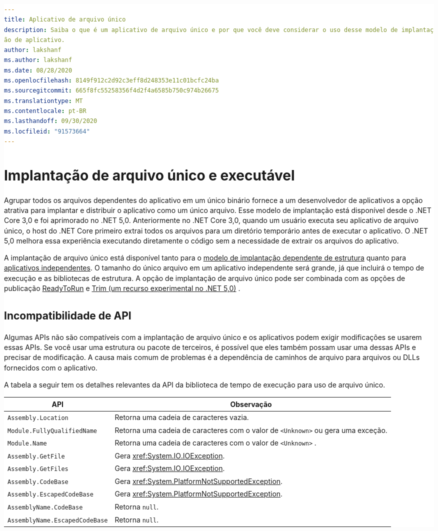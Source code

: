 ```yaml
---
title: Aplicativo de arquivo único
description: Saiba o que é um aplicativo de arquivo único e por que você deve considerar o uso desse modelo de implantação de aplicativo.
author: lakshanf
ms.author: lakshanf
ms.date: 08/28/2020
ms.openlocfilehash: 8149f912c2d92c3eff8d248353e11c01bcfc24ba
ms.sourcegitcommit: 665f8fc55258356f4d2f4a6585b750c974b26675
ms.translationtype: MT
ms.contentlocale: pt-BR
ms.lasthandoff: 09/30/2020
ms.locfileid: "91573664"
---
```

# <a name="single-file-deployment-and-executable"></a>Implantação de arquivo único e executável

Agrupar todos os arquivos dependentes do aplicativo em um único binário fornece a um desenvolvedor de aplicativos a opção atrativa para implantar e distribuir o aplicativo como um único arquivo. Esse modelo de implantação está disponível desde o .NET Core 3,0 e foi aprimorado no .NET 5,0. Anteriormente no .NET Core 3,0, quando um usuário executa seu aplicativo de arquivo único, o host do .NET Core primeiro extrai todos os arquivos para um diretório temporário antes de executar o aplicativo. O .NET 5,0 melhora essa experiência executando diretamente o código sem a necessidade de extrair os arquivos do aplicativo.

A implantação de arquivo único está disponível tanto para o [modelo de implantação dependente de estrutura](index.md#publish-framework-dependent) quanto para [aplicativos independentes](index.md#publish-self-contained). O tamanho do único arquivo em um aplicativo independente será grande, já que incluirá o tempo de execução e as bibliotecas de estrutura. A opção de implantação de arquivo único pode ser combinada com as opções de publicação [ReadyToRun](../tools/dotnet-publish.md) e [Trim (um recurso experimental no .NET 5,0)](trim-self-contained.md) .

## <a name="api-incompatibility"></a>Incompatibilidade de API

Algumas APIs não são compatíveis com a implantação de arquivo único e os aplicativos podem exigir modificações se usarem essas APIs. Se você usar uma estrutura ou pacote de terceiros, é possível que eles também possam usar uma dessas APIs e precisar de modificação. A causa mais comum de problemas é a dependência de caminhos de arquivo para arquivos ou DLLs fornecidos com o aplicativo.

A tabela a seguir tem os detalhes relevantes da API da biblioteca de tempo de execução para uso de arquivo único.

| API                            | Observação                                                                   |
|--------------------------------|------------------------------------------------------------------------|
| `Assembly.Location`            | Retorna uma cadeia de caracteres vazia.                                               |
| `Module.FullyQualifiedName`    | Retorna uma cadeia de caracteres com o valor de `<Unknown>` ou gera uma exceção. |
| `Module.Name`                  | Retorna uma cadeia de caracteres com o valor de `<Unknown>` .                        |
| `Assembly.GetFile`             | Gera <xref:System.IO.IOException>.                                   |
| `Assembly.GetFiles`            | Gera <xref:System.IO.IOException>.                                   |
| `Assembly.CodeBase`            | Gera <xref:System.PlatformNotSupportedException>.                    |
| `Assembly.EscapedCodeBase`     | Gera <xref:System.PlatformNotSupportedException>.                    |
| `AssemblyName.CodeBase`        | Retorna `null`.                                                        |
| `AssemblyName.EscapedCodeBase` | Retorna `null`.                                                        |
